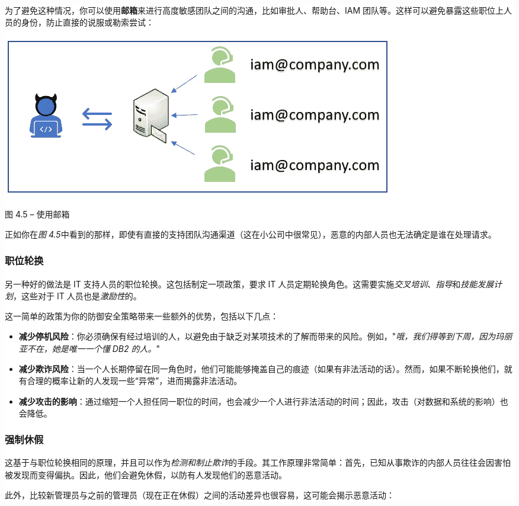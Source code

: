 为了避免这种情况，你可以使用**邮箱**来进行高度敏感团队之间的沟通，比如审批人、帮助台、IAM 团队等。这样可以避免暴露这些职位上人员的身份，防止直接的说服或勒索尝试：

![图 4.5 – 使用邮箱](img/Figure_4.5_B16290.jpg)

图 4.5 – 使用邮箱

正如你在*图 4.5*中看到的那样，即使有直接的支持团队沟通渠道（这在小公司中很常见），恶意的内部人员也无法确定是谁在处理请求。

### 职位轮换

另一种好的做法是 IT 支持人员的职位轮换。这包括制定一项政策，要求 IT 人员定期轮换角色。这需要实施*交叉培训*、*指导*和*技能发展计划*，这些对于 IT 人员也是*激励性*的。

这一简单的政策为你的防御安全策略带来一些额外的优势，包括以下几点：

+   **减少停机风险**：你必须确保有经过培训的人，以避免由于缺乏对某项技术的了解而带来的风险。例如，"*哦，我们得等到下周，因为玛丽亚不在，她是唯一一个懂 DB2 的人。*"

+   **减少欺诈风险**：当一个人长期停留在同一角色时，他们可能能够掩盖自己的痕迹（如果有非法活动的话）。然而，如果不断轮换他们，就有合理的概率让新的人发现一些“异常”，进而揭露非法活动。

+   **减少攻击的影响**：通过缩短一个人担任同一职位的时间，也会减少一个人进行非法活动的时间；因此，攻击（对数据和系统的影响）也会降低。

### 强制休假

这基于与职位轮换相同的原理，并且可以作为*检测和制止欺诈*的手段。其工作原理非常简单：首先，已知从事欺诈的内部人员往往会因害怕被发现而变得偏执。因此，他们会避免休假，以防有人发现他们的恶意活动。

此外，比较新管理员与之前的管理员（现在正在休假）之间的活动差异也很容易，这可能会揭示恶意活动：
